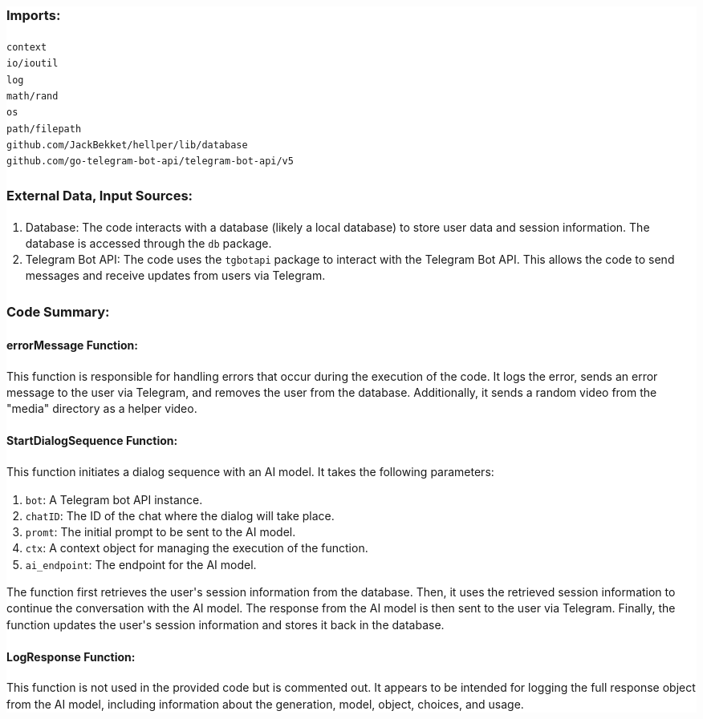 ### Imports:  
  
```  
context  
io/ioutil  
log  
math/rand  
os  
path/filepath  
github.com/JackBekket/hellper/lib/database  
github.com/go-telegram-bot-api/telegram-bot-api/v5  
```  
  
### External Data, Input Sources:  
  
1. Database: The code interacts with a database (likely a local database) to store user data and session information. The database is accessed through the `db` package.  
2. Telegram Bot API: The code uses the `tgbotapi` package to interact with the Telegram Bot API. This allows the code to send messages and receive updates from users via Telegram.  
  
### Code Summary:  
  
#### errorMessage Function:  
  
This function is responsible for handling errors that occur during the execution of the code. It logs the error, sends an error message to the user via Telegram, and removes the user from the database. Additionally, it sends a random video from the "media" directory as a helper video.  
  
#### StartDialogSequence Function:  
  
This function initiates a dialog sequence with an AI model. It takes the following parameters:  
  
1. `bot`: A Telegram bot API instance.  
2. `chatID`: The ID of the chat where the dialog will take place.  
3. `promt`: The initial prompt to be sent to the AI model.  
4. `ctx`: A context object for managing the execution of the function.  
5. `ai_endpoint`: The endpoint for the AI model.  
  
The function first retrieves the user's session information from the database. Then, it uses the retrieved session information to continue the conversation with the AI model. The response from the AI model is then sent to the user via Telegram. Finally, the function updates the user's session information and stores it back in the database.  
  
#### LogResponse Function:  
  
This function is not used in the provided code but is commented out. It appears to be intended for logging the full response object from the AI model, including information about the generation, model, object, choices, and usage.  
  
  
  
